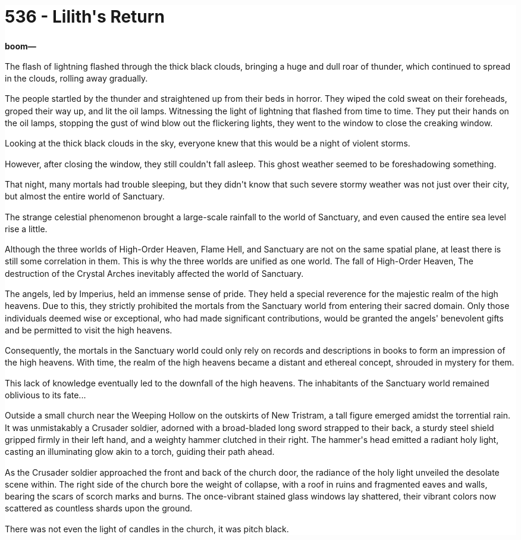 # 536 - Lilith's Return

**boom—**

The flash of lightning flashed through the thick black clouds, bringing a huge and dull roar of thunder, which continued to spread in the clouds, rolling away gradually.

The people startled by the thunder and straightened up from their beds in horror. They wiped the cold sweat on their foreheads, groped their way up, and lit the oil lamps. Witnessing the light of lightning that flashed from time to time. They put their hands on the oil lamps, stopping the gust of wind blow out the flickering lights, they went to the window to close the creaking window.

Looking at the thick black clouds in the sky, everyone knew that this would be a night of violent storms.

However, after closing the window, they still couldn't fall asleep. This ghost weather seemed to be foreshadowing something.

That night, many mortals had trouble sleeping, but they didn't know that such severe stormy weather was not just over their city, but almost the entire world of Sanctuary.

The strange celestial phenomenon brought a large-scale rainfall to the world of Sanctuary, and even caused the entire sea level rise a little.

Although the three worlds of High-Order Heaven, Flame Hell, and Sanctuary are not on the same spatial plane, at least there is still some correlation in them. This is why the three worlds are unified as one world. The fall of High-Order Heaven, The destruction of the Crystal Arches inevitably affected the world of Sanctuary.

The angels, led by Imperius, held an immense sense of pride. They held a special reverence for the majestic realm of the high heavens. Due to this, they strictly prohibited the mortals from the Sanctuary world from entering their sacred domain. Only those individuals deemed wise or exceptional, who had made significant contributions, would be granted the angels' benevolent gifts and be permitted to visit the high heavens.

Consequently, the mortals in the Sanctuary world could only rely on records and descriptions in books to form an impression of the high heavens. With time, the realm of the high heavens became a distant and ethereal concept, shrouded in mystery for them.

This lack of knowledge eventually led to the downfall of the high heavens. The inhabitants of the Sanctuary world remained oblivious to its fate...

Outside a small church near the Weeping Hollow on the outskirts of New Tristram, a tall figure emerged amidst the torrential rain. It was unmistakably a Crusader soldier, adorned with a broad-bladed long sword strapped to their back, a sturdy steel shield gripped firmly in their left hand, and a weighty hammer clutched in their right. The hammer's head emitted a radiant holy light, casting an illuminating glow akin to a torch, guiding their path ahead.

As the Crusader soldier approached the front and back of the church door, the radiance of the holy light unveiled the desolate scene within. The right side of the church bore the weight of collapse, with a roof in ruins and fragmented eaves and walls, bearing the scars of scorch marks and burns. The once-vibrant stained glass windows lay shattered, their vibrant colors now scattered as countless shards upon the ground.

There was not even the light of candles in the church, it was pitch black.
